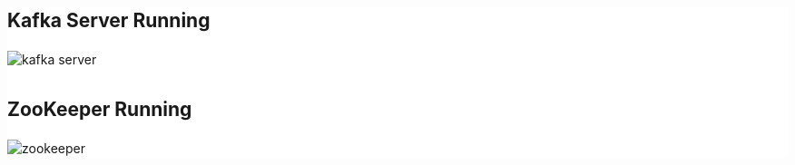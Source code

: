 ## Kafka Server Running

<img width="1365" height="714" alt="kafka server" src="https://github.com/user-attachments/assets/8194b172-3d7d-4d3f-b1c9-b6f4a8fe4031" />

## ZooKeeper Running

<img width="1362" height="718" alt="zookeeper" src="https://github.com/user-attachments/assets/5a839eaf-8d35-489e-a188-6cc883c72d97" />

